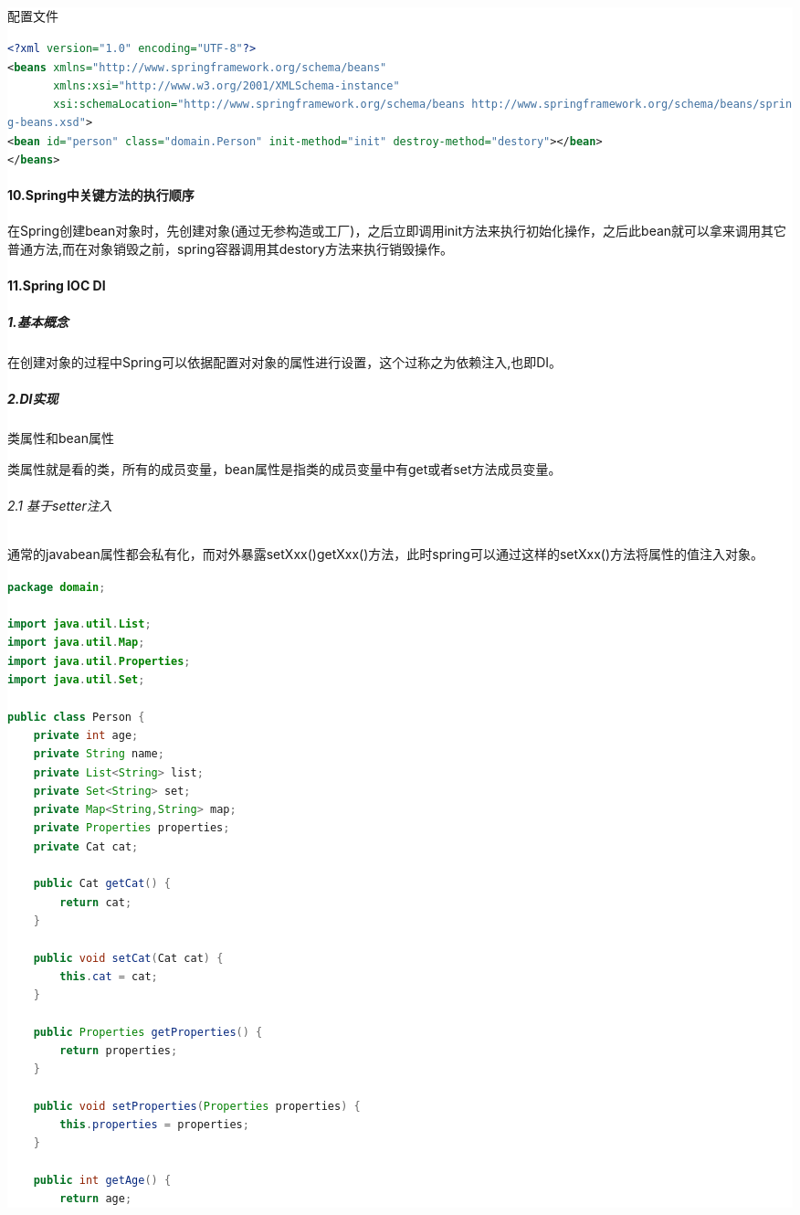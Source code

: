 配置文件

```xml
<?xml version="1.0" encoding="UTF-8"?>
<beans xmlns="http://www.springframework.org/schema/beans"
       xmlns:xsi="http://www.w3.org/2001/XMLSchema-instance"
       xsi:schemaLocation="http://www.springframework.org/schema/beans http://www.springframework.org/schema/beans/spring-beans.xsd">
<bean id="person" class="domain.Person" init-method="init" destroy-method="destory"></bean>
</beans>
```

#### 10.Spring中关键方法的执行顺序

在Spring创建bean对象时，先创建对象(通过无参构造或工厂)，之后立即调用init方法来执行初始化操作，之后此bean就可以拿来调用其它普通方法,而在对象销毁之前，spring容器调用其destory方法来执行销毁操作。

#### 11.Spring IOC DI

##### 1.基本概念

在创建对象的过程中Spring可以依据配置对对象的属性进行设置，这个过称之为依赖注入,也即DI。

##### 2.DI实现

类属性和bean属性

类属性就是看的类，所有的成员变量，bean属性是指类的成员变量中有get或者set方法成员变量。

###### 2.1 基于setter注入

通常的javabean属性都会私有化，而对外暴露setXxx()getXxx()方法，此时spring可以通过这样的setXxx()方法将属性的值注入对象。

```Java
package domain;

import java.util.List;
import java.util.Map;
import java.util.Properties;
import java.util.Set;

public class Person {
    private int age;
    private String name;
    private List<String> list;
    private Set<String> set;
    private Map<String,String> map;
    private Properties properties;
    private Cat cat;

    public Cat getCat() {
        return cat;
    }

    public void setCat(Cat cat) {
        this.cat = cat;
    }

    public Properties getProperties() {
        return properties;
    }

    public void setProperties(Properties properties) {
        this.properties = properties;
    }

    public int getAge() {
        return age;
```